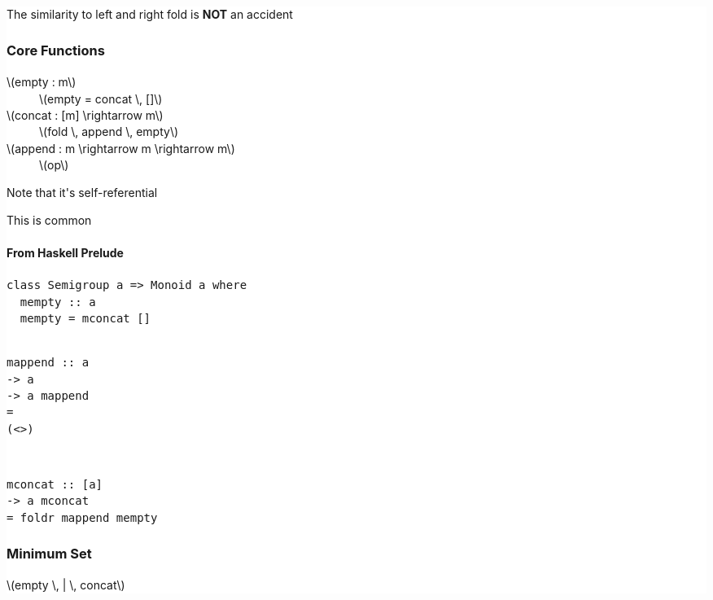 <p> The similarity to left and right fold is <b>NOT</b> an accident </p>

<div class="notes" id="org87b2c28">
<p>  </p>

</div>
</div>
</div>
<div id="outline-container-orge87a585" class="outline-3">
<h3 id="orge87a585">Core Functions</h3>
<div class="outline-text-3" id="text-orge87a585">
<dl class="org-dl">
<dt>\(empty : m\)</dt><dd>\(empty = concat \, []\)</dd>
<dt>\(concat : [m] \rightarrow m\)</dt><dd>\(fold \, append \, empty\)</dd>
<dt>\(append : m \rightarrow m \rightarrow m\)</dt><dd>\(op\)</dd>
</dl>


<p> Note that it's self-referential </p>

<p> This is common </p>

<div class="notes" id="orgbae6f76">
<p>  </p>

</div>
</div>
<div id="outline-container-org8204644" class="outline-4">
<h4 id="org8204644">From Haskell Prelude</h4>
<div class="outline-text-4" id="text-org8204644">
<div class="org-src-container">
<label class="org-src-name"><em></em></label>
<pre class="src src-haskell" id="nil"><span class="org-haskell-keyword">class</span> <span class="org-haskell-type">Semigroup</span> a <span class="org-haskell-operator">=&gt;</span> <span class="org-haskell-type">Monoid</span> a <span class="org-haskell-keyword">where</span>
  mempty <span class="org-haskell-operator">::</span> a
  mempty <span class="org-haskell-operator">=</span> mconcat <span class="org-haskell-constructor">[]</span>

  mappend <span class="org-haskell-operator">::</span> a <span class="org-haskell-operator">-&gt;</span> a <span class="org-haskell-operator">-&gt;</span> a
  mappend <span class="org-haskell-operator">=</span> (<span class="org-haskell-operator">&lt;&gt;</span>)

  mconcat <span class="org-haskell-operator">::</span> [a] <span class="org-haskell-operator">-&gt;</span> a
  mconcat <span class="org-haskell-operator">=</span> foldr mappend mempty
</pre>
</div>

<div class="notes" id="org27faaae">
<p>  </p>

</div>
</div>
</div>
</div>
<div id="outline-container-org58ba1f2" class="outline-3">
<h3 id="org58ba1f2">Minimum Set</h3>
<div class="outline-text-3" id="text-org58ba1f2">
<p> \(empty \, | \, concat\) </p>
